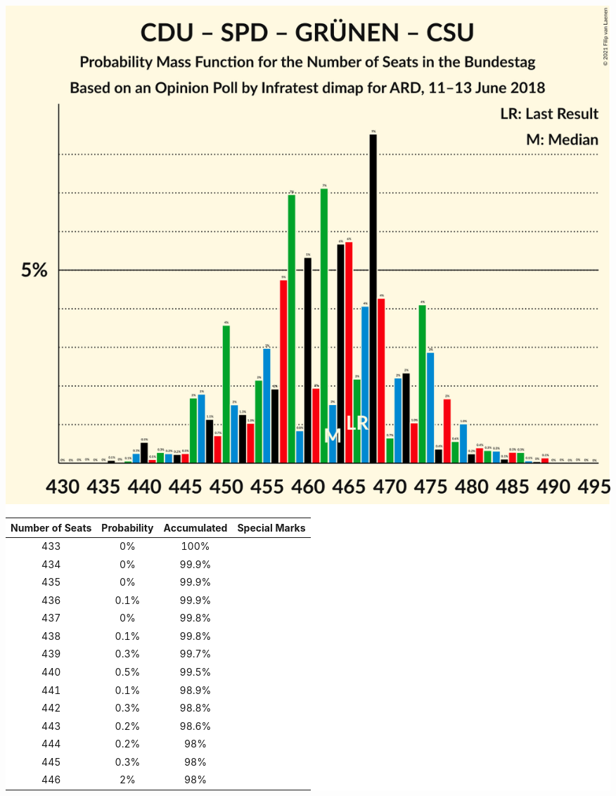 ![Graph with seats probability mass function not yet produced](2018-06-13-Infratestdimap-coalitions-seats-pmf-cdu–spd–grünen–csu.png "Seats Probability Mass Function")

| Number of Seats | Probability | Accumulated | Special Marks |
|:---------------:|:-----------:|:-----------:|:-------------:|
| 433 | 0% | 100% |  |
| 434 | 0% | 99.9% |  |
| 435 | 0% | 99.9% |  |
| 436 | 0.1% | 99.9% |  |
| 437 | 0% | 99.8% |  |
| 438 | 0.1% | 99.8% |  |
| 439 | 0.3% | 99.7% |  |
| 440 | 0.5% | 99.5% |  |
| 441 | 0.1% | 98.9% |  |
| 442 | 0.3% | 98.8% |  |
| 443 | 0.2% | 98.6% |  |
| 444 | 0.2% | 98% |  |
| 445 | 0.3% | 98% |  |
| 446 | 2% | 98% |  |